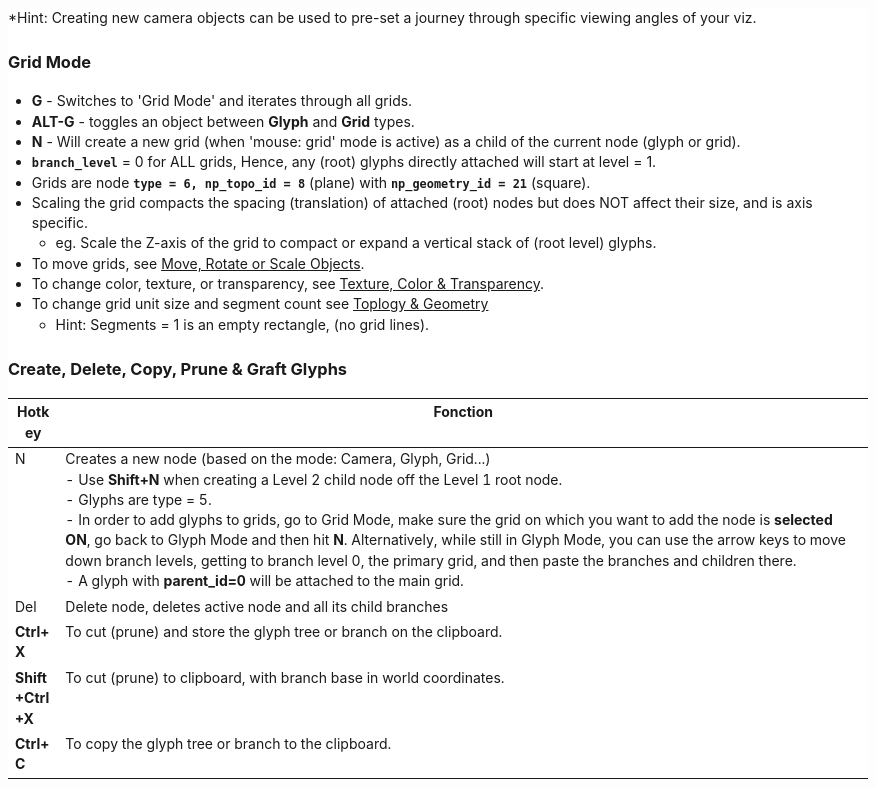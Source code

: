 *Hint: Creating new camera objects can be used to pre-set a journey through specific viewing angles of your viz.

### Grid Mode

[](https://github.com/GaiaViz/GaiaViz/wiki/User-Commands#grid-mode)

- **G** - Switches to 'Grid Mode' and iterates through all grids.
- **ALT-G** - toggles an object between **Glyph** and **Grid** types.
- **N** - Will create a new grid (when 'mouse: grid' mode is active) as a child of the current node (glyph or grid).
- **`branch_level`** = 0 for ALL grids, Hence, any (root) glyphs directly attached will start at level = 1.
- Grids are node **`type = 6, np_topo_id = 8`** (plane) with **`np_geometry_id = 21`** (square).
- Scaling the grid compacts the spacing (translation) of attached (root) nodes but does NOT affect their size, and is axis specific.
    - eg. Scale the Z-axis of the grid to compact or expand a vertical stack of (root level) glyphs.
- To move grids, see [Move, Rotate or Scale Objects](https://github.com/GaiaViz/GaiaViz/wiki/User-Commands#move-rotate-or-scale-objects).
- To change color, texture, or transparency, see [Texture, Color & Transparency](https://github.com/GaiaViz/GaiaViz/wiki/User-Commands#texture-color--transparency).
- To change grid unit size and segment count see [Toplogy & Geometry](https://github.com/GaiaViz/GaiaViz/wiki/User-Commands#topology--geometry)
    - Hint: Segments = 1 is an empty rectangle, (no grid lines).

### Create, Delete, Copy, Prune & Graft Glyphs

| Hotkey                 | Fonction                                                                                                                                                                                                                                                                                                                                                                                                                                                                                                                                                                                                                                 |
| ---------------------- | ---------------------------------------------------------------------------------------------------------------------------------------------------------------------------------------------------------------------------------------------------------------------------------------------------------------------------------------------------------------------------------------------------------------------------------------------------------------------------------------------------------------------------------------------------------------------------------------------------------------------------------------- |
| N                      | Creates a new node (based on the mode: Camera, Glyph, Grid...)<br>    - Use **Shift+N** when creating a Level 2 child node off the Level 1 root node.<br>    - Glyphs are type = 5.<br>    - In order to add glyphs to grids, go to Grid Mode, make sure the grid on which you want to add the node is **selected ON**, go back to Glyph Mode and then hit **N**. Alternatively, while still in Glyph Mode, you can use the arrow keys to move down branch levels, getting to branch level 0, the primary grid, and then paste the branches and children there.<br>    - A glyph with **parent_id=0** will be attached to the main grid. |
| Del                    | Delete node, deletes active node and all its child branches                                                                                                                                                                                                                                                                                                                                                                                                                                                                                                                                                                              |
| **Ctrl+X**             | To cut (prune) and store the glyph tree or branch on the clipboard.                                                                                                                                                                                                                                                                                                                                                                                                                                                                                                                                                                      |
| **Shift+Ctrl+X**       | To cut (prune) to clipboard, with branch base in world coordinates.                                                                                                                                                                                                                                                                                                                                                                                                                                                                                                                                                                      |
| **Ctrl+C**             | To copy the glyph tree or branch to the clipboard.                                                                                                                                                                                                                                                                                                                                                                                                                                                                                                                                                                                       |